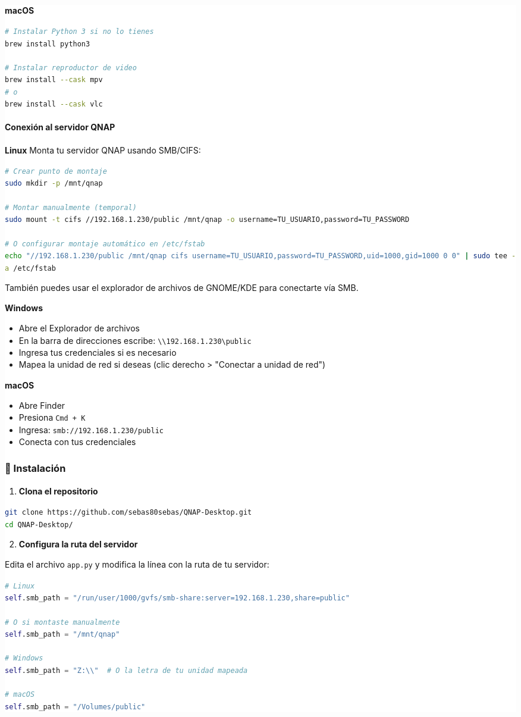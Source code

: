 **macOS**
```bash
# Instalar Python 3 si no lo tienes
brew install python3

# Instalar reproductor de video
brew install --cask mpv
# o
brew install --cask vlc
```

#### Conexión al servidor QNAP

**Linux**
Monta tu servidor QNAP usando SMB/CIFS:

```bash
# Crear punto de montaje
sudo mkdir -p /mnt/qnap

# Montar manualmente (temporal)
sudo mount -t cifs //192.168.1.230/public /mnt/qnap -o username=TU_USUARIO,password=TU_PASSWORD

# O configurar montaje automático en /etc/fstab
echo "//192.168.1.230/public /mnt/qnap cifs username=TU_USUARIO,password=TU_PASSWORD,uid=1000,gid=1000 0 0" | sudo tee -a /etc/fstab
```

También puedes usar el explorador de archivos de GNOME/KDE para conectarte vía SMB.

**Windows**
- Abre el Explorador de archivos
- En la barra de direcciones escribe: `\\192.168.1.230\public`
- Ingresa tus credenciales si es necesario
- Mapea la unidad de red si deseas (clic derecho > "Conectar a unidad de red")

**macOS**
- Abre Finder
- Presiona `Cmd + K`
- Ingresa: `smb://192.168.1.230/public`
- Conecta con tus credenciales

### 🚀 Instalación

1. **Clona el repositorio**
```bash
git clone https://github.com/sebas80sebas/QNAP-Desktop.git
cd QNAP-Desktop/
```

2. **Configura la ruta del servidor**

Edita el archivo `app.py` y modifica la línea con la ruta de tu servidor:

```python
# Linux
self.smb_path = "/run/user/1000/gvfs/smb-share:server=192.168.1.230,share=public"

# O si montaste manualmente
self.smb_path = "/mnt/qnap"

# Windows
self.smb_path = "Z:\\"  # O la letra de tu unidad mapeada

# macOS
self.smb_path = "/Volumes/public"
```
